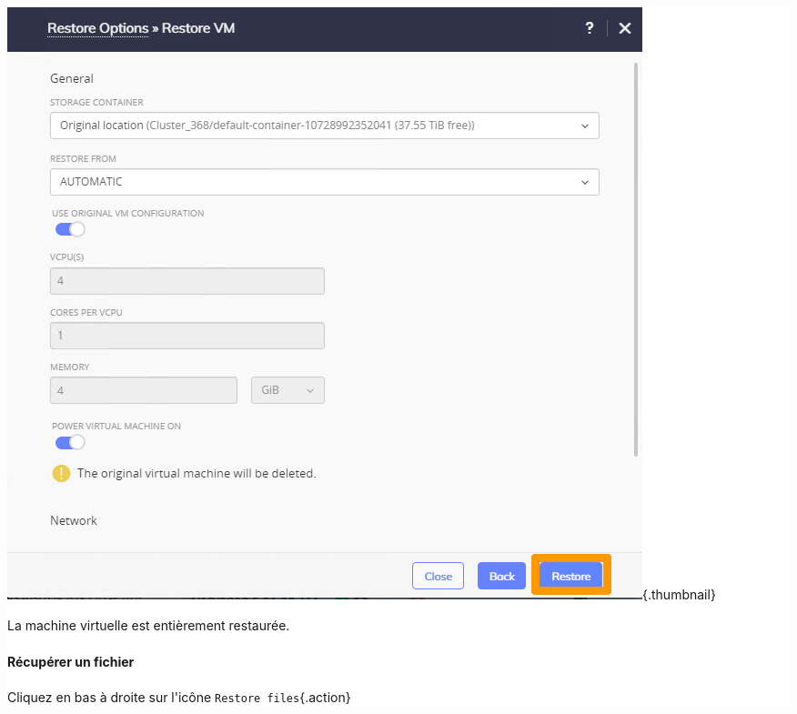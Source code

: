 ![Restore VM 04](images/13-restorevm04.png){.thumbnail}

La machine virtuelle est entièrement restaurée. 

#### Récupérer un fichier

Cliquez en bas à droite sur l'icône `Restore files`{.action}
